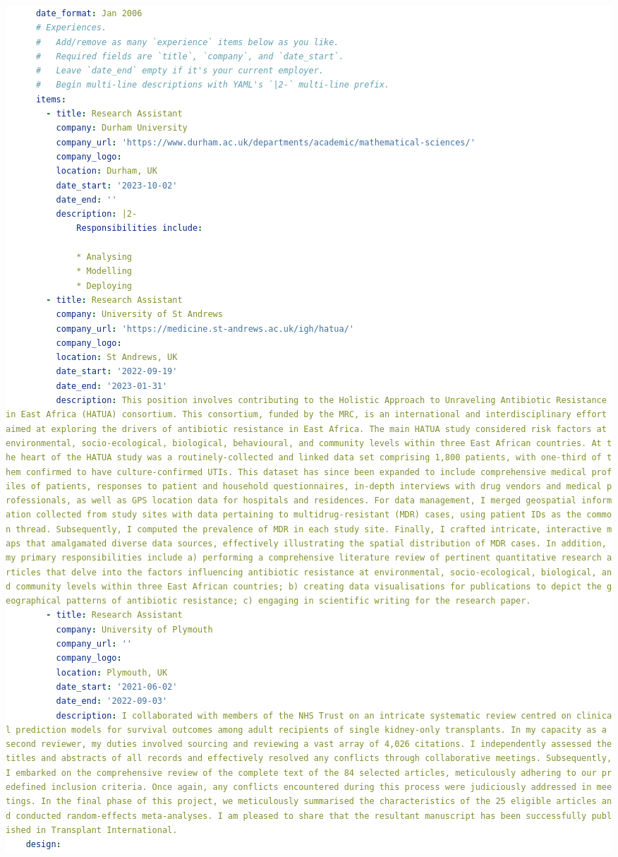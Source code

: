 ```yaml
      date_format: Jan 2006
      # Experiences.
      #   Add/remove as many `experience` items below as you like.
      #   Required fields are `title`, `company`, and `date_start`.
      #   Leave `date_end` empty if it's your current employer.
      #   Begin multi-line descriptions with YAML's `|2-` multi-line prefix.
      items:
        - title: Research Assistant
          company: Durham University
          company_url: 'https://www.durham.ac.uk/departments/academic/mathematical-sciences/'
          company_logo:
          location: Durham, UK
          date_start: '2023-10-02'
          date_end: ''
          description: |2-
              Responsibilities include:

              * Analysing
              * Modelling
              * Deploying
        - title: Research Assistant
          company: University of St Andrews
          company_url: 'https://medicine.st-andrews.ac.uk/igh/hatua/'
          company_logo:
          location: St Andrews, UK
          date_start: '2022-09-19'
          date_end: '2023-01-31'
          description: This position involves contributing to the Holistic Approach to Unraveling Antibiotic Resistance in East Africa (HATUA) consortium. This consortium, funded by the MRC, is an international and interdisciplinary effort aimed at exploring the drivers of antibiotic resistance in East Africa. The main HATUA study considered risk factors at environmental, socio-ecological, biological, behavioural, and community levels within three East African countries. At the heart of the HATUA study was a routinely-collected and linked data set comprising 1,800 patients, with one-third of them confirmed to have culture-confirmed UTIs. This dataset has since been expanded to include comprehensive medical profiles of patients, responses to patient and household questionnaires, in-depth interviews with drug vendors and medical professionals, as well as GPS location data for hospitals and residences. For data management, I merged geospatial information collected from study sites with data pertaining to multidrug-resistant (MDR) cases, using patient IDs as the common thread. Subsequently, I computed the prevalence of MDR in each study site. Finally, I crafted intricate, interactive maps that amalgamated diverse data sources, effectively illustrating the spatial distribution of MDR cases. In addition, my primary responsibilities include a) performing a comprehensive literature review of pertinent quantitative research articles that delve into the factors influencing antibiotic resistance at environmental, socio-ecological, biological, and community levels within three East African countries; b) creating data visualisations for publications to depict the geographical patterns of antibiotic resistance; c) engaging in scientific writing for the research paper. 
        - title: Research Assistant
          company: University of Plymouth
          company_url: ''
          company_logo:
          location: Plymouth, UK
          date_start: '2021-06-02'
          date_end: '2022-09-03'
          description: I collaborated with members of the NHS Trust on an intricate systematic review centred on clinical prediction models for survival outcomes among adult recipients of single kidney-only transplants. In my capacity as a second reviewer, my duties involved sourcing and reviewing a vast array of 4,026 citations. I independently assessed the titles and abstracts of all records and effectively resolved any conflicts through collaborative meetings. Subsequently, I embarked on the comprehensive review of the complete text of the 84 selected articles, meticulously adhering to our predefined inclusion criteria. Once again, any conflicts encountered during this process were judiciously addressed in meetings. In the final phase of this project, we meticulously summarised the characteristics of the 25 eligible articles and conducted random-effects meta-analyses. I am pleased to share that the resultant manuscript has been successfully published in Transplant International.
    design:
```